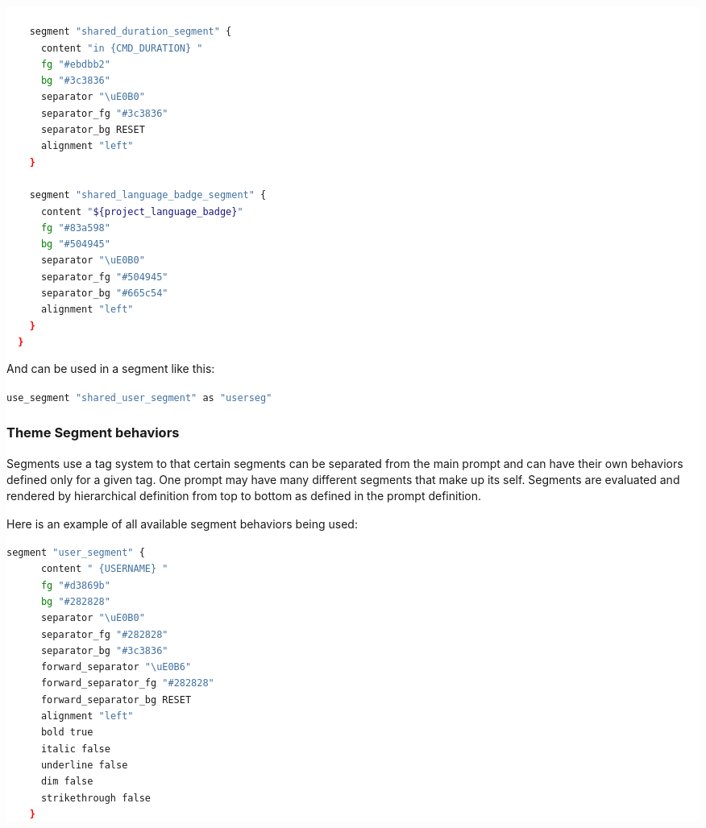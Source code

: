 ```bash

    segment "shared_duration_segment" {
      content "in {CMD_DURATION} "
      fg "#ebdbb2"
      bg "#3c3836"
      separator "\uE0B0"
      separator_fg "#3c3836"
      separator_bg RESET
      alignment "left"
    }

    segment "shared_language_badge_segment" {
      content "${project_language_badge}"
      fg "#83a598"
      bg "#504945"
      separator "\uE0B0"
      separator_fg "#504945"
      separator_bg "#665c54"
      alignment "left"
    }
  }
```

And can be used in a segment like this:

```bash
use_segment "shared_user_segment" as "userseg"
```
### Theme Segment behaviors

Segments use a tag system to that certain segments can be separated from the main prompt and can have their own behaviors defined only for a given tag. One prompt may have many different segments that make up its self. Segments are evaluated and rendered by hierarchical definition from top to bottom as defined in the prompt definition.

Here is an example of all available segment behaviors being used:

```bash
segment "user_segment" {
      content " {USERNAME} "
      fg "#d3869b"
      bg "#282828"
      separator "\uE0B0"
      separator_fg "#282828"
      separator_bg "#3c3836"
      forward_separator "\uE0B6"
      forward_separator_fg "#282828"
      forward_separator_bg RESET
      alignment "left"
      bold true
      italic false
      underline false
      dim false
      strikethrough false
    }
```
